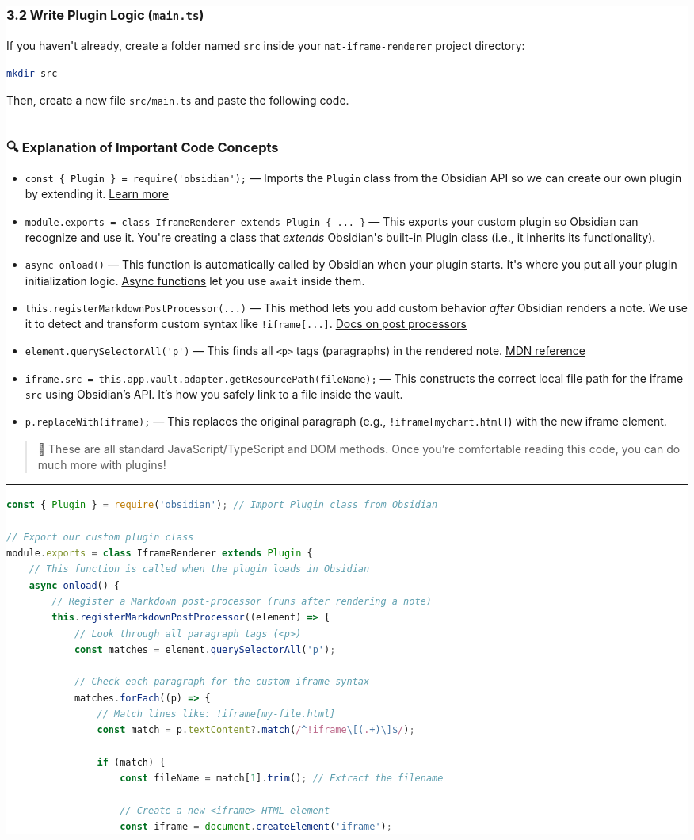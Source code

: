 ### 3.2 Write Plugin Logic (`main.ts`)

If you haven't already, create a folder named `src` inside your `nat-iframe-renderer` project directory:

```bash
mkdir src
```

Then, create a new file `src/main.ts` and paste the following code.

---

### 🔍 Explanation of Important Code Concepts

- `const { Plugin } = require('obsidian');` — Imports the `Plugin` class from the Obsidian API so we can create our own plugin by extending it. [Learn more](https://docs.obsidian.md/Plugins/User+interface/Plugin+API+overview)
    
- `module.exports = class IframeRenderer extends Plugin { ... }` — This exports your custom plugin so Obsidian can recognize and use it. You're creating a class that _extends_ Obsidian's built-in Plugin class (i.e., it inherits its functionality).
    
- `async onload()` — This function is automatically called by Obsidian when your plugin starts. It's where you put all your plugin initialization logic. [Async functions](https://developer.mozilla.org/en-US/docs/Web/JavaScript/Reference/Statements/async_function) let you use `await` inside them.
    
- `this.registerMarkdownPostProcessor(...)` — This method lets you add custom behavior _after_ Obsidian renders a note. We use it to detect and transform custom syntax like `!iframe[...]`. [Docs on post processors](https://docs.obsidian.md/Plugins/Plugin+API/MarkdownPostProcessor)
    
- `element.querySelectorAll('p')` — This finds all `<p>` tags (paragraphs) in the rendered note. [MDN reference](https://developer.mozilla.org/en-US/docs/Web/API/Document/querySelectorAll)
    
- `iframe.src = this.app.vault.adapter.getResourcePath(fileName);` — This constructs the correct local file path for the iframe `src` using Obsidian’s API. It’s how you safely link to a file inside the vault.
    
- `p.replaceWith(iframe);` — This replaces the original paragraph (e.g., `!iframe[mychart.html]`) with the new iframe element.
    

> 🧠 These are all standard JavaScript/TypeScript and DOM methods. Once you’re comfortable reading this code, you can do much more with plugins!

---

```ts
const { Plugin } = require('obsidian'); // Import Plugin class from Obsidian

// Export our custom plugin class
module.exports = class IframeRenderer extends Plugin {
    // This function is called when the plugin loads in Obsidian
    async onload() {
        // Register a Markdown post-processor (runs after rendering a note)
        this.registerMarkdownPostProcessor((element) => {
            // Look through all paragraph tags (<p>)
            const matches = element.querySelectorAll('p');

            // Check each paragraph for the custom iframe syntax
            matches.forEach((p) => {
                // Match lines like: !iframe[my-file.html]
                const match = p.textContent?.match(/^!iframe\[(.+)\]$/);

                if (match) {
                    const fileName = match[1].trim(); // Extract the filename

                    // Create a new <iframe> HTML element
                    const iframe = document.createElement('iframe');

```